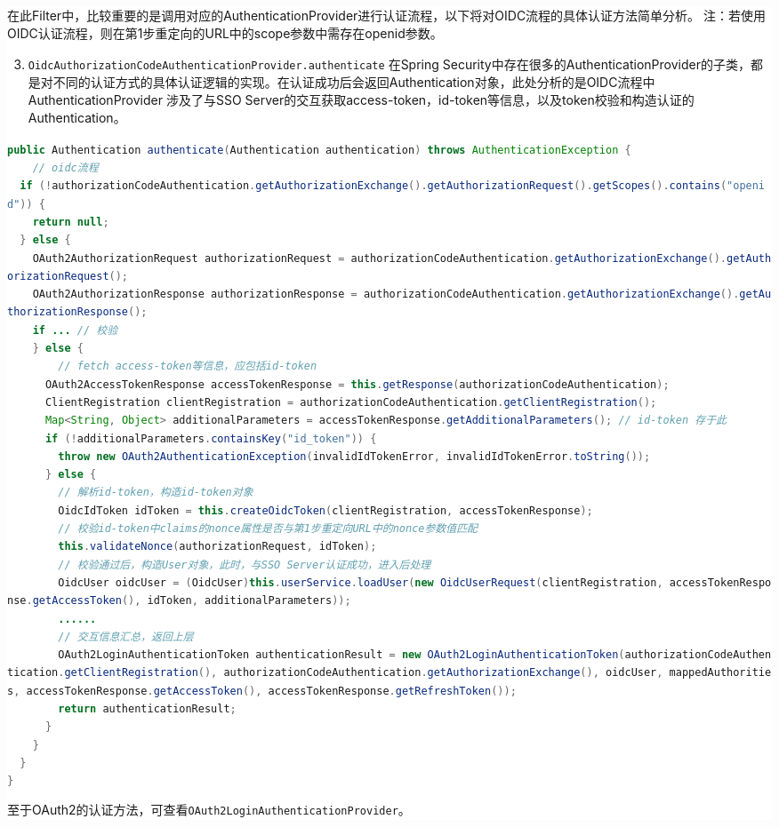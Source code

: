 在此Filter中，比较重要的是调用对应的AuthenticationProvider进行认证流程，以下将对OIDC流程的具体认证方法简单分析。
注：若使用OIDC认证流程，则在第1步重定向的URL中的scope参数中需存在openid参数。

3. `OidcAuthorizationCodeAuthenticationProvider.authenticate`
在Spring Security中存在很多的AuthenticationProvider的子类，都是对不同的认证方式的具体认证逻辑的实现。在认证成功后会返回Authentication对象，此处分析的是OIDC流程中AuthenticationProvider
涉及了与SSO Server的交互获取access-token，id-token等信息，以及token校验和构造认证的Authentication。
```java
public Authentication authenticate(Authentication authentication) throws AuthenticationException {
    // oidc流程
  if (!authorizationCodeAuthentication.getAuthorizationExchange().getAuthorizationRequest().getScopes().contains("openid")) {
    return null;
  } else {
    OAuth2AuthorizationRequest authorizationRequest = authorizationCodeAuthentication.getAuthorizationExchange().getAuthorizationRequest();
    OAuth2AuthorizationResponse authorizationResponse = authorizationCodeAuthentication.getAuthorizationExchange().getAuthorizationResponse();
    if ... // 校验
    } else {
        // fetch access-token等信息，应包括id-token
      OAuth2AccessTokenResponse accessTokenResponse = this.getResponse(authorizationCodeAuthentication);
      ClientRegistration clientRegistration = authorizationCodeAuthentication.getClientRegistration();
      Map<String, Object> additionalParameters = accessTokenResponse.getAdditionalParameters(); // id-token 存于此
      if (!additionalParameters.containsKey("id_token")) {
        throw new OAuth2AuthenticationException(invalidIdTokenError, invalidIdTokenError.toString());
      } else {
        // 解析id-token，构造id-token对象
        OidcIdToken idToken = this.createOidcToken(clientRegistration, accessTokenResponse);
        // 校验id-token中claims的nonce属性是否与第1步重定向URL中的nonce参数值匹配
        this.validateNonce(authorizationRequest, idToken);
        // 校验通过后，构造User对象，此时，与SSO Server认证成功，进入后处理
        OidcUser oidcUser = (OidcUser)this.userService.loadUser(new OidcUserRequest(clientRegistration, accessTokenResponse.getAccessToken(), idToken, additionalParameters));
        ......
        // 交互信息汇总，返回上层
        OAuth2LoginAuthenticationToken authenticationResult = new OAuth2LoginAuthenticationToken(authorizationCodeAuthentication.getClientRegistration(), authorizationCodeAuthentication.getAuthorizationExchange(), oidcUser, mappedAuthorities, accessTokenResponse.getAccessToken(), accessTokenResponse.getRefreshToken());
        return authenticationResult;
      }
    }
  }
}
```
至于OAuth2的认证方法，可查看`OAuth2LoginAuthenticationProvider`。  
